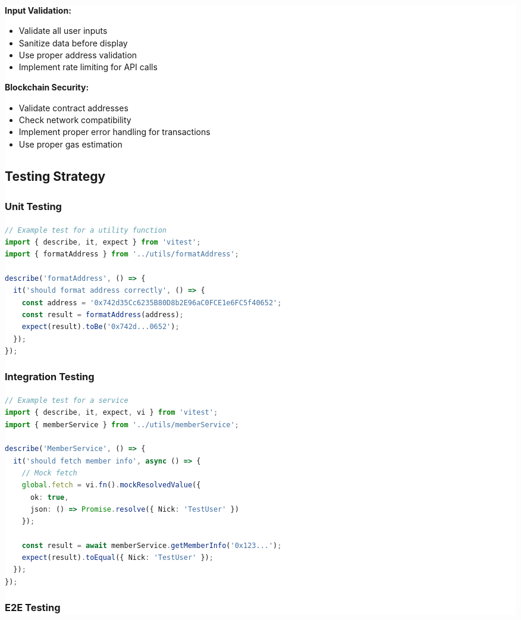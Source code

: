 **Input Validation:**
- Validate all user inputs
- Sanitize data before display
- Use proper address validation
- Implement rate limiting for API calls

**Blockchain Security:**
- Validate contract addresses
- Check network compatibility
- Implement proper error handling for transactions
- Use proper gas estimation

## Testing Strategy

### Unit Testing

```typescript
// Example test for a utility function
import { describe, it, expect } from 'vitest';
import { formatAddress } from '../utils/formatAddress';

describe('formatAddress', () => {
  it('should format address correctly', () => {
    const address = '0x742d35Cc6235B80D8b2E96aC0FCE1e6FC5f40652';
    const result = formatAddress(address);
    expect(result).toBe('0x742d...0652');
  });
});
```

### Integration Testing

```typescript
// Example test for a service
import { describe, it, expect, vi } from 'vitest';
import { memberService } from '../utils/memberService';

describe('MemberService', () => {
  it('should fetch member info', async () => {
    // Mock fetch
    global.fetch = vi.fn().mockResolvedValue({
      ok: true,
      json: () => Promise.resolve({ Nick: 'TestUser' })
    });

    const result = await memberService.getMemberInfo('0x123...');
    expect(result).toEqual({ Nick: 'TestUser' });
  });
});
```

### E2E Testing
